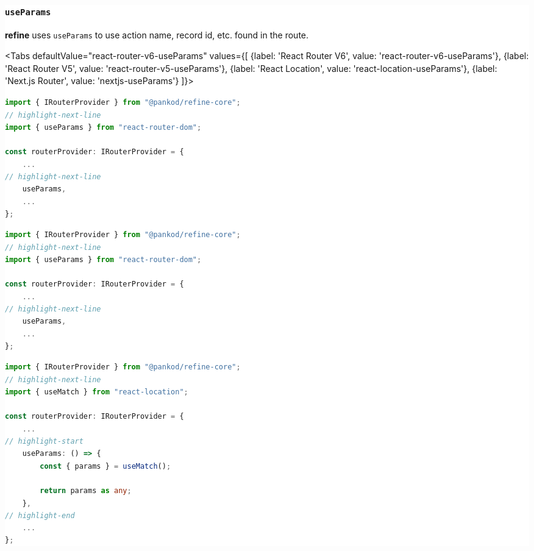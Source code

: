 ### `useParams`

**refine** uses `useParams` to use action name, record id, etc. found in the route.

<Tabs
defaultValue="react-router-v6-useParams"
values={[
{label: 'React Router V6', value: 'react-router-v6-useParams'},
{label: 'React Router V5', value: 'react-router-v5-useParams'},
{label: 'React Location', value: 'react-location-useParams'},
{label: 'Next.js Router', value: 'nextjs-useParams'}
]}>
<TabItem value="react-router-v6-useParams">

```ts title="routerProvider.ts"
import { IRouterProvider } from "@pankod/refine-core";
// highlight-next-line
import { useParams } from "react-router-dom";

const routerProvider: IRouterProvider = {
    ...
// highlight-next-line
    useParams,
    ...
};
```

</TabItem>
<TabItem value="react-router-v5-useParams">

```ts title="routerProvider.ts"
import { IRouterProvider } from "@pankod/refine-core";
// highlight-next-line
import { useParams } from "react-router-dom";

const routerProvider: IRouterProvider = {
    ...
// highlight-next-line
    useParams,
    ...
};
```

</TabItem>

<TabItem value="react-location-useParams">

```ts title="routerProvider.ts"
import { IRouterProvider } from "@pankod/refine-core";
// highlight-next-line
import { useMatch } from "react-location";

const routerProvider: IRouterProvider = {
    ...
// highlight-start
    useParams: () => {
        const { params } = useMatch();

        return params as any;
    },
// highlight-end
    ...
};
```
